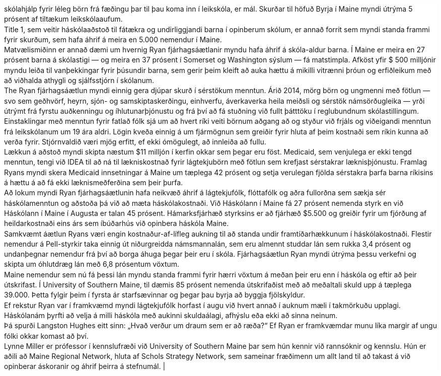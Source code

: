 skólahjálp fyrir léleg börn frá fæðingu þar til þau koma inn í leikskóla, er mál. Skurðar til höfuð Byrja í Maine myndi útrýma 5 prósent af tiltækum leikskólaaufum.<br/>Title 1, sem veitir háskólaaðstoð til fátækra og undirliggjandi barna í opinberum skólum, er annað forrit sem myndi standa frammi fyrir skurðum, sem hafa áhrif á meira en 5.000 nemendur í Maine.<br/>Matvælismiðinn er annað dæmi um hvernig Ryan fjárhagsáætlanir myndu hafa áhrif á skóla-aldur barna. Í Maine er meira en 27 prósent barna á skólastigi — og meira en 37 prósent í Somerset og Washington sýslum — fá matstimpla. Afköst yfir $ 500 milljónir myndu leiða til vanþekkingar fyrir þúsundir barna, sem gerir þeim kleift að auka hættu á mikilli vitrænni þróun og erfiðleikum með að viðhalda athygli og sjálfsstjórn í skólanum.<br/>The Ryan fjárhagsáætlun myndi einnig gera djúpar skurð í sérstökum menntun. Árið 2014, mörg börn og ungmenni með fötlun — svo sem geðhvörf, heyrn, sjón- og samskiptaskerðingu, einhverfu, áverkaverka heila meiðsli og sérstök námsörðugleika — yrði útrýmt frá fyrstu auðkenningu og íhlutunarþjónustu og frá því að fá stuðning við fullt þátttöku í reglubundnum skólastillingum.<br/>Einstaklingar með menntun fyrir fatlað fólk sjá um að hvert ríki veiti börnum aðgang að og styður við frjáls og viðeigandi menntun frá leikskólanum um 19 ára aldri. Lögin kveða einnig á um fjármögnun sem greiðir fyrir hluta af þeim kostnaði sem ríkin kunna að verða fyrir. Stjórnvaldið væri mjög erfitt, ef ekki ómögulegt, að innleiða að fullu.<br/>Lækkun á aðstoð myndi skipta næstum $11 milljón í kerfin okkar sem þegar eru föst. Medicaid, sem venjulega er ekki tengd menntun, tengi við IDEA til að ná til lækniskostnað fyrir lágtekjubörn með fötlun sem krefjast sérstakrar læknisþjónustu. Framlag Ryans myndi skera Medicaid innsetningar á Maine um tæplega 42 prósent og setja verulegan fjölda sérstakra þarfa barna ríkisins á hættu á að fá ekki læknismeðferðina sem þeir þurfa.<br/>Að lokum myndi Ryan fjárhagsáætlunin hafa neikvæð áhrif á lágtekjufólk, flóttafólk og aðra fullorðna sem sækja sér háskólamenntun og aðstoða þá við að mæta háskólakostnaði. Við Háskólann í Maine fá 27 prósent nemenda styrk en við Háskólann í Maine í Augusta er talan 45 prósent. Hámarksfjárhæð styrksins er að fjárhæð $5.500 og greiðir fyrir um fjórðung af heildarkostnaði eins árs sem íbúðarhús við opinbera háskóla Maine.<br/>Samkvæmt áætlun Ryans væri engin kostnaður-af-lífleg aukning til að standa undir framtíðarhækkunum í háskólakostnaði. Flestir nemendur á Pell-styrkir taka einnig út niðurgreidda námsmannalán, sem eru almennt studdar lán sem rukka 3,4 prósent og undanþegnar nemendur frá því að borga áhuga þegar þeir eru í skóla. Fjárhagsáætlun Ryan myndi útrýma þessu verkefni og skipta um óhlutdræg lán með 6,8 prósentum vöxtum.<br/>Maine nemendur sem nú fá þessi lán myndu standa frammi fyrir hærri vöxtum á meðan þeir eru enn í háskóla og eftir að þeir útskrifast. Í University of Southern Maine, til dæmis 85 prósent nemenda útskrifaðist með að meðaltali skuld upp á tæplega 39.000. Þetta fylgir þeim í fyrsta ár starfsævinnar og þegar þau byrja að byggja fjölskyldur.<br/>Ef rekstur Ryan var í framkvæmd myndi lágtekjufólk horfast í augu við hvert annað í auknum mæli í takmörkuðu upplagi. Háskólanám þyrfti að velja á milli háskóla með aukinni skuldaálagi, afhýslu eða ekki að sinna neinum.<br/>Þá spurði Langston Hughes eitt sinn: „Hvað verður um draum sem er að ræða?“ Ef Ryan er framkvæmdar munu líka margir af ungu fólki okkar komast að því.<br/>Lynne Miller er prófessor í kennslufræði við University of Southern Maine þar sem hún kennir við rannsóknir og kennslu. Hún er aðili að Maine Regional Network, hluta af Schols Strategy Network, sem sameinar fræðimenn um allt land til að takast á við opinberar áskoranir og áhrif þeirra á stefnumál. |